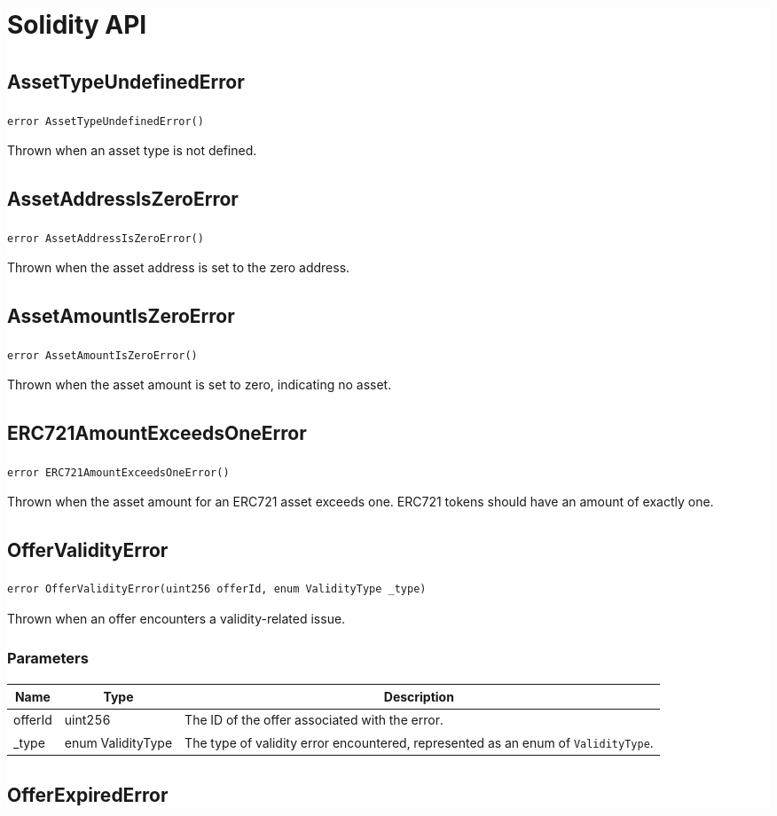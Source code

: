# Solidity API

## AssetTypeUndefinedError

```solidity
error AssetTypeUndefinedError()
```

Thrown when an asset type is not defined.

## AssetAddressIsZeroError

```solidity
error AssetAddressIsZeroError()
```

Thrown when the asset address is set to the zero address.

## AssetAmountIsZeroError

```solidity
error AssetAmountIsZeroError()
```

Thrown when the asset amount is set to zero, indicating no asset.

## ERC721AmountExceedsOneError

```solidity
error ERC721AmountExceedsOneError()
```

Thrown when the asset amount for an ERC721 asset exceeds one.
ERC721 tokens should have an amount of exactly one.

## OfferValidityError

```solidity
error OfferValidityError(uint256 offerId, enum ValidityType _type)
```

Thrown when an offer encounters a validity-related issue.

### Parameters

| Name | Type | Description |
| ---- | ---- | ----------- |
| offerId | uint256 | The ID of the offer associated with the error. |
| _type | enum ValidityType | The type of validity error encountered, represented as an enum of `ValidityType`. |

## OfferExpiredError
